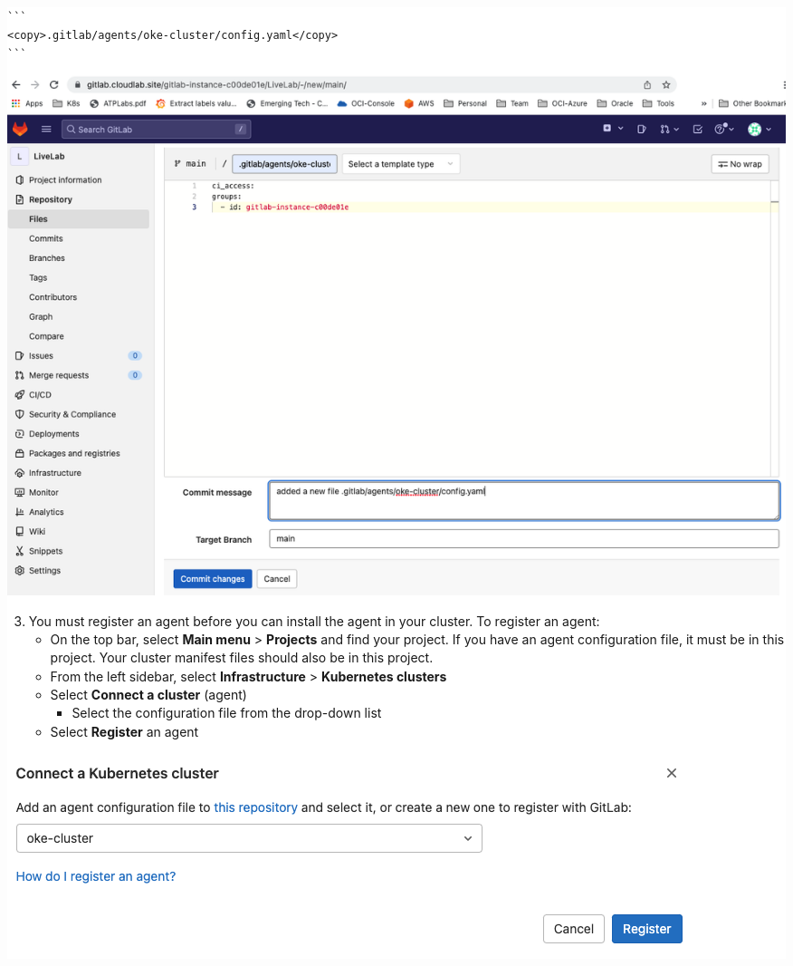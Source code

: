     ```
    <copy>.gitlab/agents/oke-cluster/config.yaml</copy>
    ```

  ![Register OKE Cluster](images/oke-cluster2.png)

3. You must register an agent before you can install the agent in your cluster. To register an agent:
    -   On the top bar, select **Main menu** > **Projects** and find your project. If you have an agent configuration file, it must be in this project. Your cluster manifest files should also be in this project.
    -   From the left sidebar, select **Infrastructure** > **Kubernetes clusters**
    -   Select **Connect a cluster** (agent)
        -   Select the configuration file from the drop-down list
    -   Select **Register** an agent

  ![Register OKE Cluster](images/oke-cluster3.png)

